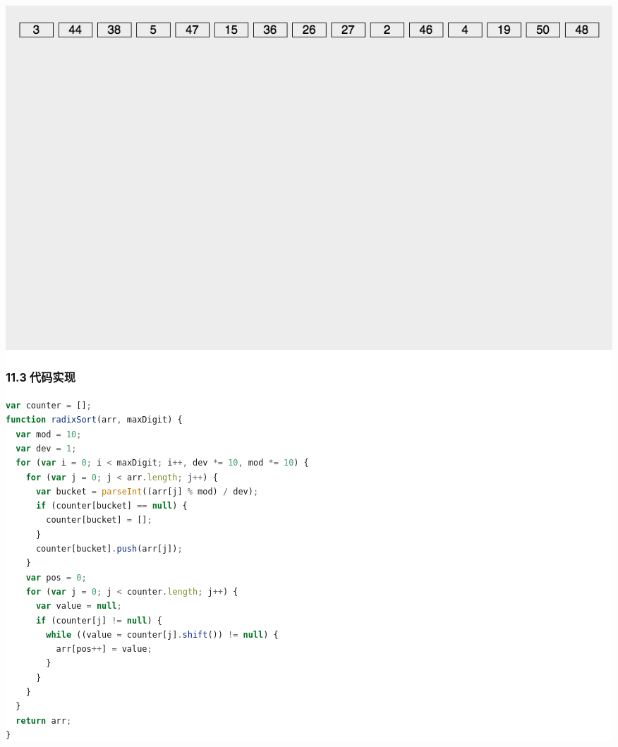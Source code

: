 ![849589-20171015232453668-1397662527](02-排序算法/849589-20171015232453668-1397662527.gif)

### 11.3 代码实现

```js
var counter = [];
function radixSort(arr, maxDigit) {
  var mod = 10;
  var dev = 1;
  for (var i = 0; i < maxDigit; i++, dev *= 10, mod *= 10) {
    for (var j = 0; j < arr.length; j++) {
      var bucket = parseInt((arr[j] % mod) / dev);
      if (counter[bucket] == null) {
        counter[bucket] = [];
      }
      counter[bucket].push(arr[j]);
    }
    var pos = 0;
    for (var j = 0; j < counter.length; j++) {
      var value = null;
      if (counter[j] != null) {
        while ((value = counter[j].shift()) != null) {
          arr[pos++] = value;
        }
      }
    }
  }
  return arr;
}
```
